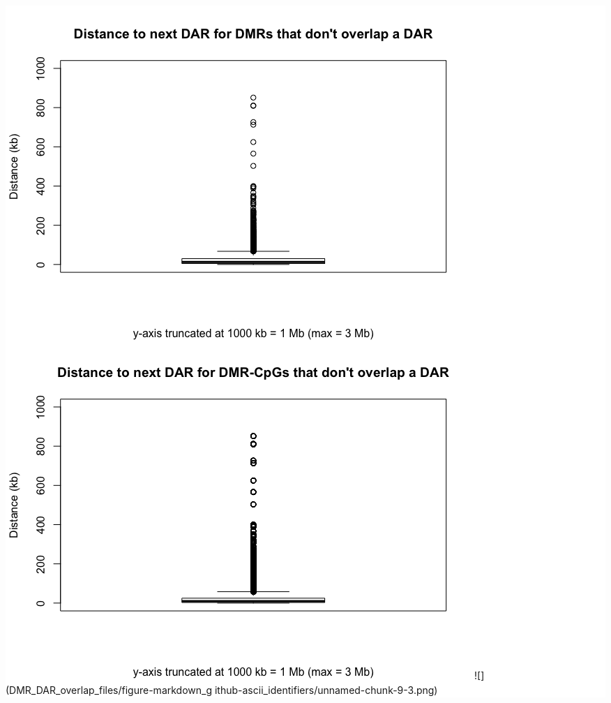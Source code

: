 ![](DMR_DAR_overlap_files/figure-markdown_github-ascii_identifiers/unnamed-chunk-9-1.png)![](DMR_DAR_overlap_files/figure-markdown_github-ascii_identifiers/unnamed-chunk-9-2.png)![](DMR_DAR_overlap_files/figure-markdown_g
ithub-ascii_identifiers/unnamed-chunk-9-3.png)
